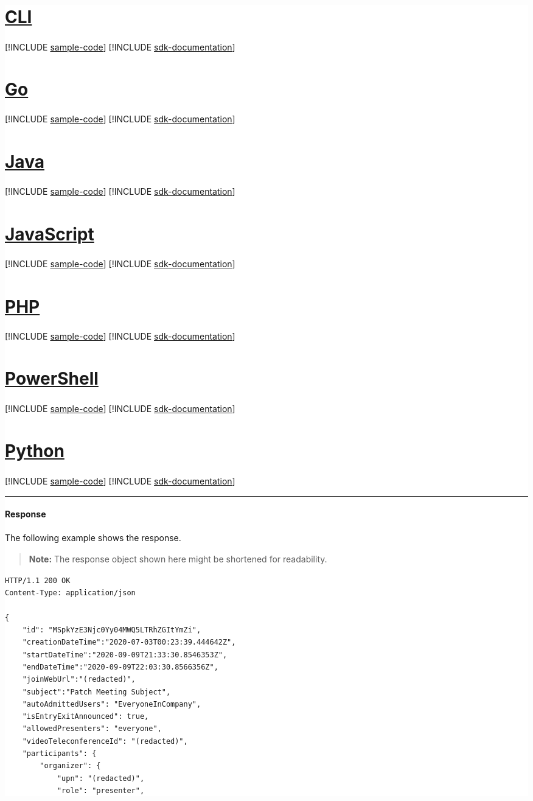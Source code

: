 # [CLI](#tab/cli)
[!INCLUDE [sample-code](../includes/snippets/cli/update-lobbybypasssettings-cli-snippets.md)]
[!INCLUDE [sdk-documentation](../includes/snippets/snippets-sdk-documentation-link.md)]

# [Go](#tab/go)
[!INCLUDE [sample-code](../includes/snippets/go/update-lobbybypasssettings-go-snippets.md)]
[!INCLUDE [sdk-documentation](../includes/snippets/snippets-sdk-documentation-link.md)]

# [Java](#tab/java)
[!INCLUDE [sample-code](../includes/snippets/java/update-lobbybypasssettings-java-snippets.md)]
[!INCLUDE [sdk-documentation](../includes/snippets/snippets-sdk-documentation-link.md)]

# [JavaScript](#tab/javascript)
[!INCLUDE [sample-code](../includes/snippets/javascript/update-lobbybypasssettings-javascript-snippets.md)]
[!INCLUDE [sdk-documentation](../includes/snippets/snippets-sdk-documentation-link.md)]

# [PHP](#tab/php)
[!INCLUDE [sample-code](../includes/snippets/php/update-lobbybypasssettings-php-snippets.md)]
[!INCLUDE [sdk-documentation](../includes/snippets/snippets-sdk-documentation-link.md)]

# [PowerShell](#tab/powershell)
[!INCLUDE [sample-code](../includes/snippets/powershell/update-lobbybypasssettings-powershell-snippets.md)]
[!INCLUDE [sdk-documentation](../includes/snippets/snippets-sdk-documentation-link.md)]

# [Python](#tab/python)
[!INCLUDE [sample-code](../includes/snippets/python/update-lobbybypasssettings-python-snippets.md)]
[!INCLUDE [sdk-documentation](../includes/snippets/snippets-sdk-documentation-link.md)]

---

#### Response
The following example shows the response.
> **Note:** The response object shown here might be shortened for readability.


```http
HTTP/1.1 200 OK
Content-Type: application/json

{
    "id": "MSpkYzE3Njc0Yy04MWQ5LTRhZGItYmZi",
    "creationDateTime":"2020-07-03T00:23:39.444642Z",
    "startDateTime":"2020-09-09T21:33:30.8546353Z",
    "endDateTime":"2020-09-09T22:03:30.8566356Z",
    "joinWebUrl":"(redacted)",
    "subject":"Patch Meeting Subject",
    "autoAdmittedUsers": "EveryoneInCompany",
    "isEntryExitAnnounced": true,
    "allowedPresenters": "everyone",
    "videoTeleconferenceId": "(redacted)",
    "participants": {
        "organizer": {
            "upn": "(redacted)",
            "role": "presenter",
```